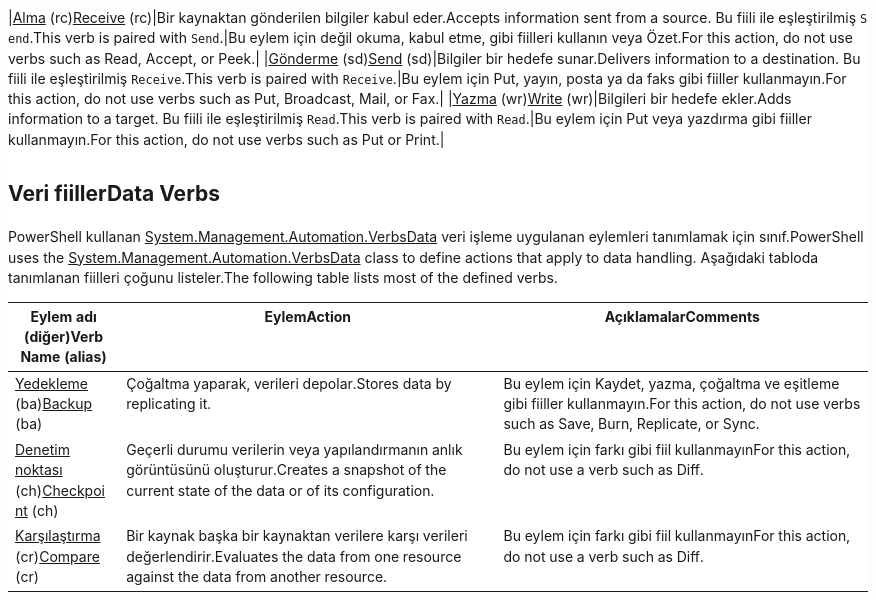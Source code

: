 |<span data-ttu-id="2f27b-283">[Alma](/dotnet/api/System.Management.Automation.VerbsCommunications.Receive) (rc)</span><span class="sxs-lookup"><span data-stu-id="2f27b-283">[Receive](/dotnet/api/System.Management.Automation.VerbsCommunications.Receive) (rc)</span></span>|<span data-ttu-id="2f27b-284">Bir kaynaktan gönderilen bilgiler kabul eder.</span><span class="sxs-lookup"><span data-stu-id="2f27b-284">Accepts information sent from a source.</span></span> <span data-ttu-id="2f27b-285">Bu fiili ile eşleştirilmiş `Send`.</span><span class="sxs-lookup"><span data-stu-id="2f27b-285">This verb is paired with `Send`.</span></span>|<span data-ttu-id="2f27b-286">Bu eylem için değil okuma, kabul etme, gibi fiilleri kullanın veya Özet.</span><span class="sxs-lookup"><span data-stu-id="2f27b-286">For this action, do not use verbs such as Read, Accept, or Peek.</span></span>|
|<span data-ttu-id="2f27b-287">[Gönderme](/dotnet/api/System.Management.Automation.VerbsCommunications.Send) (sd)</span><span class="sxs-lookup"><span data-stu-id="2f27b-287">[Send](/dotnet/api/System.Management.Automation.VerbsCommunications.Send) (sd)</span></span>|<span data-ttu-id="2f27b-288">Bilgiler bir hedefe sunar.</span><span class="sxs-lookup"><span data-stu-id="2f27b-288">Delivers information to a destination.</span></span> <span data-ttu-id="2f27b-289">Bu fiili ile eşleştirilmiş `Receive`.</span><span class="sxs-lookup"><span data-stu-id="2f27b-289">This verb is paired with `Receive`.</span></span>|<span data-ttu-id="2f27b-290">Bu eylem için Put, yayın, posta ya da faks gibi fiiller kullanmayın.</span><span class="sxs-lookup"><span data-stu-id="2f27b-290">For this action, do not use verbs such as Put, Broadcast, Mail, or Fax.</span></span>|
|<span data-ttu-id="2f27b-291">[Yazma](/dotnet/api/System.Management.Automation.VerbsCommunications.Write) (wr)</span><span class="sxs-lookup"><span data-stu-id="2f27b-291">[Write](/dotnet/api/System.Management.Automation.VerbsCommunications.Write) (wr)</span></span>|<span data-ttu-id="2f27b-292">Bilgileri bir hedefe ekler.</span><span class="sxs-lookup"><span data-stu-id="2f27b-292">Adds information to a target.</span></span> <span data-ttu-id="2f27b-293">Bu fiili ile eşleştirilmiş `Read`.</span><span class="sxs-lookup"><span data-stu-id="2f27b-293">This verb is paired with `Read`.</span></span>|<span data-ttu-id="2f27b-294">Bu eylem için Put veya yazdırma gibi fiiller kullanmayın.</span><span class="sxs-lookup"><span data-stu-id="2f27b-294">For this action, do not use verbs such as Put or Print.</span></span>|

## <a name="data-verbs"></a><span data-ttu-id="2f27b-295">Veri fiiller</span><span class="sxs-lookup"><span data-stu-id="2f27b-295">Data Verbs</span></span>

<span data-ttu-id="2f27b-296">PowerShell kullanan [System.Management.Automation.VerbsData](/dotnet/api/System.Management.Automation.VerbsData) veri işleme uygulanan eylemleri tanımlamak için sınıf.</span><span class="sxs-lookup"><span data-stu-id="2f27b-296">PowerShell uses the [System.Management.Automation.VerbsData](/dotnet/api/System.Management.Automation.VerbsData) class to define actions that apply to data handling.</span></span>
<span data-ttu-id="2f27b-297">Aşağıdaki tabloda tanımlanan fiilleri çoğunu listeler.</span><span class="sxs-lookup"><span data-stu-id="2f27b-297">The following table lists most of the defined verbs.</span></span>

|<span data-ttu-id="2f27b-298">Eylem adı (diğer)</span><span class="sxs-lookup"><span data-stu-id="2f27b-298">Verb Name (alias)</span></span>|<span data-ttu-id="2f27b-299">Eylem</span><span class="sxs-lookup"><span data-stu-id="2f27b-299">Action</span></span>|<span data-ttu-id="2f27b-300">Açıklamalar</span><span class="sxs-lookup"><span data-stu-id="2f27b-300">Comments</span></span>|
|-------------------------|------------|--------------|
|<span data-ttu-id="2f27b-301">[Yedekleme](/dotnet/api/System.Management.Automation.VerbsData.Backup) (ba)</span><span class="sxs-lookup"><span data-stu-id="2f27b-301">[Backup](/dotnet/api/System.Management.Automation.VerbsData.Backup) (ba)</span></span>|<span data-ttu-id="2f27b-302">Çoğaltma yaparak, verileri depolar.</span><span class="sxs-lookup"><span data-stu-id="2f27b-302">Stores data by replicating it.</span></span>|<span data-ttu-id="2f27b-303">Bu eylem için Kaydet, yazma, çoğaltma ve eşitleme gibi fiiller kullanmayın.</span><span class="sxs-lookup"><span data-stu-id="2f27b-303">For this action, do not use verbs such as Save, Burn, Replicate, or Sync.</span></span>|
|<span data-ttu-id="2f27b-304">[Denetim noktası](/dotnet/api/System.Management.Automation.VerbsData.Checkpoint) (ch)</span><span class="sxs-lookup"><span data-stu-id="2f27b-304">[Checkpoint](/dotnet/api/System.Management.Automation.VerbsData.Checkpoint) (ch)</span></span>|<span data-ttu-id="2f27b-305">Geçerli durumu verilerin veya yapılandırmanın anlık görüntüsünü oluşturur.</span><span class="sxs-lookup"><span data-stu-id="2f27b-305">Creates a snapshot of the current state of the data or of its configuration.</span></span>|<span data-ttu-id="2f27b-306">Bu eylem için farkı gibi fiil kullanmayın</span><span class="sxs-lookup"><span data-stu-id="2f27b-306">For this action, do not use a verb such as Diff.</span></span>|
|<span data-ttu-id="2f27b-307">[Karşılaştırma](/dotnet/api/System.Management.Automation.VerbsData.Compare) (cr)</span><span class="sxs-lookup"><span data-stu-id="2f27b-307">[Compare](/dotnet/api/System.Management.Automation.VerbsData.Compare) (cr)</span></span>|<span data-ttu-id="2f27b-308">Bir kaynak başka bir kaynaktan verilere karşı verileri değerlendirir.</span><span class="sxs-lookup"><span data-stu-id="2f27b-308">Evaluates the data from one resource against the data from another resource.</span></span>|<span data-ttu-id="2f27b-309">Bu eylem için farkı gibi fiil kullanmayın</span><span class="sxs-lookup"><span data-stu-id="2f27b-309">For this action, do not use a verb such as Diff.</span></span>|